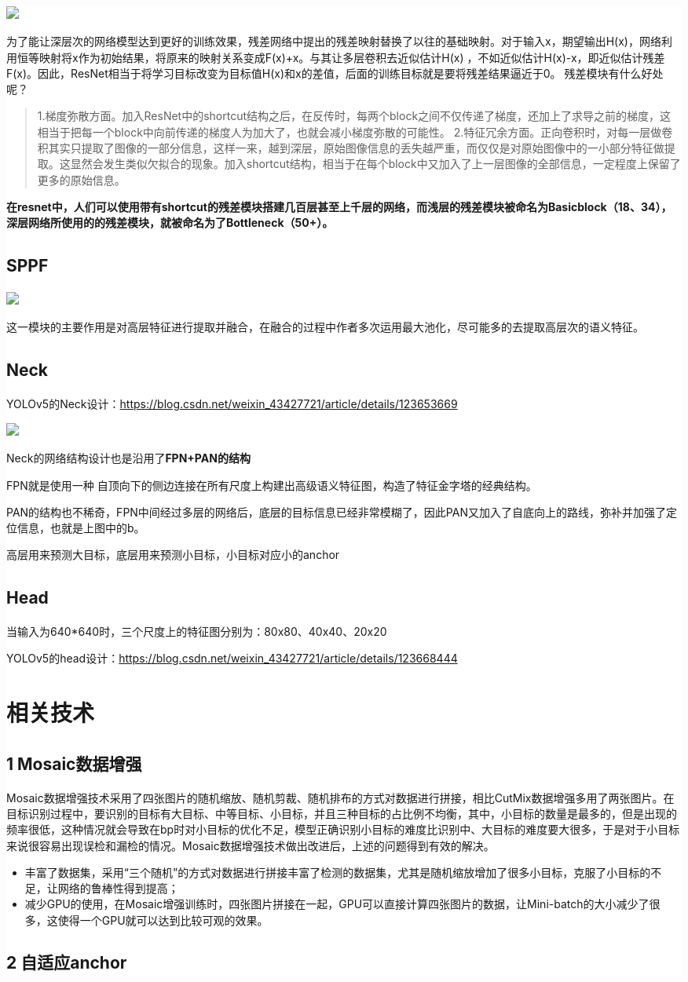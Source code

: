 ![](https://img-blog.csdnimg.cn/cbfea02735b2408193de3eb3be2ad396.png?x-oss-process=image/watermark,type_d3F5LXplbmhlaQ,shadow_50,text_Q1NETiBA5b-X5oS_5peg5YCm,size_20,color_FFFFFF,t_70,g_se,x_16#pic_center)

为了能让深层次的网络模型达到更好的训练效果，残差网络中提出的残差映射替换了以往的基础映射。对于输入x，期望输出H(x)，网络利用恒等映射将x作为初始结果，将原来的映射关系变成F(x)+x。与其让多层卷积去近似估计H(x) ，不如近似估计H(x)-x，即近似估计残差F(x)。因此，ResNet相当于将学习目标改变为目标值H(x)和x的差值，后面的训练目标就是要将残差结果逼近于0。
残差模块有什么好处呢？

> 1.梯度弥散方面。加入ResNet中的shortcut结构之后，在反传时，每两个block之间不仅传递了梯度，还加上了求导之前的梯度，这相当于把每一个block中向前传递的梯度人为加大了，也就会减小梯度弥散的可能性。
> 2.特征冗余方面。正向卷积时，对每一层做卷积其实只提取了图像的一部分信息，这样一来，越到深层，原始图像信息的丢失越严重，而仅仅是对原始图像中的一小部分特征做提取。这显然会发生类似欠拟合的现象。加入shortcut结构，相当于在每个block中又加入了上一层图像的全部信息，一定程度上保留了更多的原始信息。

**在resnet中，人们可以使用带有shortcut的残差模块搭建几百层甚至上千层的网络，而浅层的残差模块被命名为Basicblock（18、34），深层网络所使用的的残差模块，就被命名为了Bottleneck（50+）。**

## SPPF

![](https://img-blog.csdnimg.cn/7136b20c799342f6a458d42939470e64.png?x-oss-process=image/watermark,type_d3F5LXplbmhlaQ,shadow_50,text_Q1NETiBA5b-X5oS_5peg5YCm,size_20,color_FFFFFF,t_70,g_se,x_16#pic_center)

这一模块的主要作用是对高层特征进行提取并融合，在融合的过程中作者多次运用最大池化，尽可能多的去提取高层次的语义特征。

## Neck

YOLOv5的Neck设计：https://blog.csdn.net/weixin_43427721/article/details/123653669

![](https://img-blog.csdnimg.cn/bfc40cf6ffb44925b7bc0ade1afe913b.png?x-oss-process=image/watermark,type_d3F5LXplbmhlaQ,shadow_50,text_Q1NETiBA5b-X5oS_5peg5YCm,size_20,color_FFFFFF,t_70,g_se,x_16#pic_center)

Neck的网络结构设计也是沿用了**FPN+PAN的结构**

FPN就是使用一种 自顶向下的侧边连接在所有尺度上构建出高级语义特征图，构造了特征金字塔的经典结构。

PAN的结构也不稀奇，FPN中间经过多层的网络后，底层的目标信息已经非常模糊了，因此PAN又加入了自底向上的路线，弥补并加强了定位信息，也就是上图中的b。

高层用来预测大目标，底层用来预测小目标，小目标对应小的anchor

## Head

当输入为640*640时，三个尺度上的特征图分别为：80x80、40x40、20x20

YOLOv5的head设计：https://blog.csdn.net/weixin_43427721/article/details/123668444

# 相关技术

## 1 Mosaic数据增强

Mosaic数据增强技术采用了四张图片的随机缩放、随机剪裁、随机排布的方式对数据进行拼接，相比CutMix数据增强多用了两张图片。在目标识别过程中，要识别的目标有大目标、中等目标、小目标，并且三种目标的占比例不均衡，其中，小目标的数量是最多的，但是出现的频率很低，这种情况就会导致在bp时对小目标的优化不足，模型正确识别小目标的难度比识别中、大目标的难度要大很多，于是对于小目标来说很容易出现误检和漏检的情况。Mosaic数据增强技术做出改进后，上述的问题得到有效的解决。

- 丰富了数据集，采用“三个随机”的方式对数据进行拼接丰富了检测的数据集，尤其是随机缩放增加了很多小目标，克服了小目标的不足，让网络的鲁棒性得到提高；
- 减少GPU的使用，在Mosaic增强训练时，四张图片拼接在一起，GPU可以直接计算四张图片的数据，让Mini-batch的大小减少了很多，这使得一个GPU就可以达到比较可观的效果。

## 2 自适应anchor
